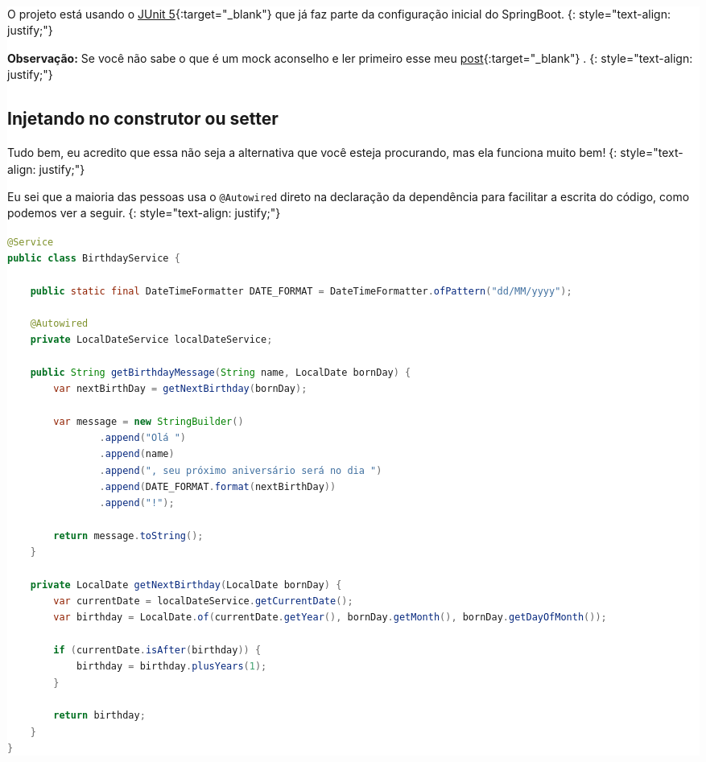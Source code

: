 O projeto está usando o [JUnit 5](https://junit.org/junit5/){:target="_blank"} que já faz parte da configuração inicial do SpringBoot.
{: style="text-align: justify;"}

**Observação:** Se você não sabe o que é um mock aconselho e ler primeiro esse meu [post](https://murilo.tech/posts/estrategias-para-testes-unitarios/){:target="_blank"} .
{: style="text-align: justify;"}

## Injetando no construtor ou setter

Tudo bem, eu acredito que essa não seja a alternativa que você esteja procurando, mas ela funciona muito bem!
{: style="text-align: justify;"}

Eu sei que a maioria das pessoas usa o `@Autowired` direto na declaração da dependência para facilitar a escrita do código, como podemos ver a seguir.
{: style="text-align: justify;"}

```java
@Service
public class BirthdayService {
    
    public static final DateTimeFormatter DATE_FORMAT = DateTimeFormatter.ofPattern("dd/MM/yyyy");
    
    @Autowired
    private LocalDateService localDateService;
    
    public String getBirthdayMessage(String name, LocalDate bornDay) {
        var nextBirthDay = getNextBirthday(bornDay);
        
        var message = new StringBuilder()
                .append("Olá ")
                .append(name)
                .append(", seu próximo aniversário será no dia ")
                .append(DATE_FORMAT.format(nextBirthDay))
                .append("!");
        
        return message.toString();
    }

    private LocalDate getNextBirthday(LocalDate bornDay) {
        var currentDate = localDateService.getCurrentDate();
        var birthday = LocalDate.of(currentDate.getYear(), bornDay.getMonth(), bornDay.getDayOfMonth());

        if (currentDate.isAfter(birthday)) {
            birthday = birthday.plusYears(1);
        }

        return birthday;
    }
}
```
